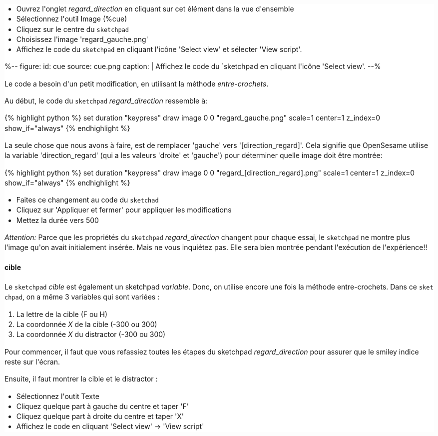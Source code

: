 - Ouvrez l'onglet *regard_direction* en cliquant sur cet élément dans la vue d'ensemble
- Sélectionnez l'outil Image (%cue)
- Cliquez sur le centre du `sketchpad`
- Choisissez l'image 'regard_gauche.png'
- Affichez le code du `sketchpad` en cliquant l'icône 'Select view' et sélecter 'View script'.

%--
figure:
 id: cue
 source: cue.png
 caption: |
  Affichez le code du `sketchpad en cliquant l'icône 'Select view'. 
--%

Le code a besoin d'un petit modification, en utilisant la méthode *entre-crochets*.

Au début, le code du `sketchpad` *regard_direction* ressemble à:
	
{% highlight python %}
set duration "keypress"
draw image 0 0 "regard_gauche.png" scale=1 center=1 z_index=0 show_if="always"
{% endhighlight %}

La seule chose que nous avons à faire, est de remplacer 'gauche' vers '[direction_regard]'. Cela signifie que OpenSesame utilise la variable 'direction_regard' (qui a les valeurs 'droite' et 'gauche') pour déterminer quelle image doit être montrée:

{% highlight python %}
set duration "keypress"
draw image 0 0 "regard_[direction_regard].png" scale=1 center=1 z_index=0 show_if="always"
{% endhighlight %}

- Faites ce changement au code du `sketchad`
- Cliquez sur 'Appliquer et fermer' pour appliquer les modifications
- Mettez la durée vers 500

*Attention:* Parce que les propriétés du `sketchpad` *regard_direction* changent pour chaque essai, le `sketchpad` ne montre plus l'image qu'on avait initialement insérée. Mais ne vous inquiétez pas. Elle sera bien montrée pendant l'exécution de l'expérience!!

#### cible

Le `sketchpad` *cible* est également un sketchpad *variable*. Donc, on utilise encore une fois la méthode entre-crochets. Dans ce `sketchpad`, on a même 3 variables qui sont variées :
	
1. La lettre de la cible (F ou H)
2. La coordonnée *X* de la cible (-300 ou 300)
3. La coordonnée *X* du distractor (-300 ou 300)

Pour commencer, il faut que vous refassiez toutes les étapes du sketchpad *regard_direction* pour assurer que le smiley indice reste sur l'écran.

Ensuite, il faut montrer la cible et le distractor :
	
- Sélectionnez l'outit Texte
- Cliquez quelque part à gauche du centre et taper 'F'
- Cliquez quelque part à droite du centre et taper 'X'
- Affichez le code en cliquant 'Select view' -> 'View script'


[download]: /getting-opensesame/download/
[feedback]: /usage/feedback/
[forms]: /forms/about/
[forms-opensesame]: /forms/custom-forms/#opensesame-script
[forms-performance]: /forms/performance-issues-and-troubleshooting/
[forms-python]: /forms/custom-forms/#python
[slides]: /attachments/Formation_OpenSesame_Aix_2014.pdf
[variables]: /usage/variables-and-conditional-statements/#using-variables
[responses]: /usage/collecting-responses/
[tutorial]: /usage/step-by-step-tutorial/
[html-subset]: /usage/text-formatting/
[aps-page]: http://aps.psychologicalscience.org/convention/program_2013/search/viewProgram.cfm?Abstract_ID=26153
[smep]: http://www.smep.org/
[pdf]: /aps2013/index.pdf
[prepare-run]: /usage/prepare-run/#sketchpad-feedback
